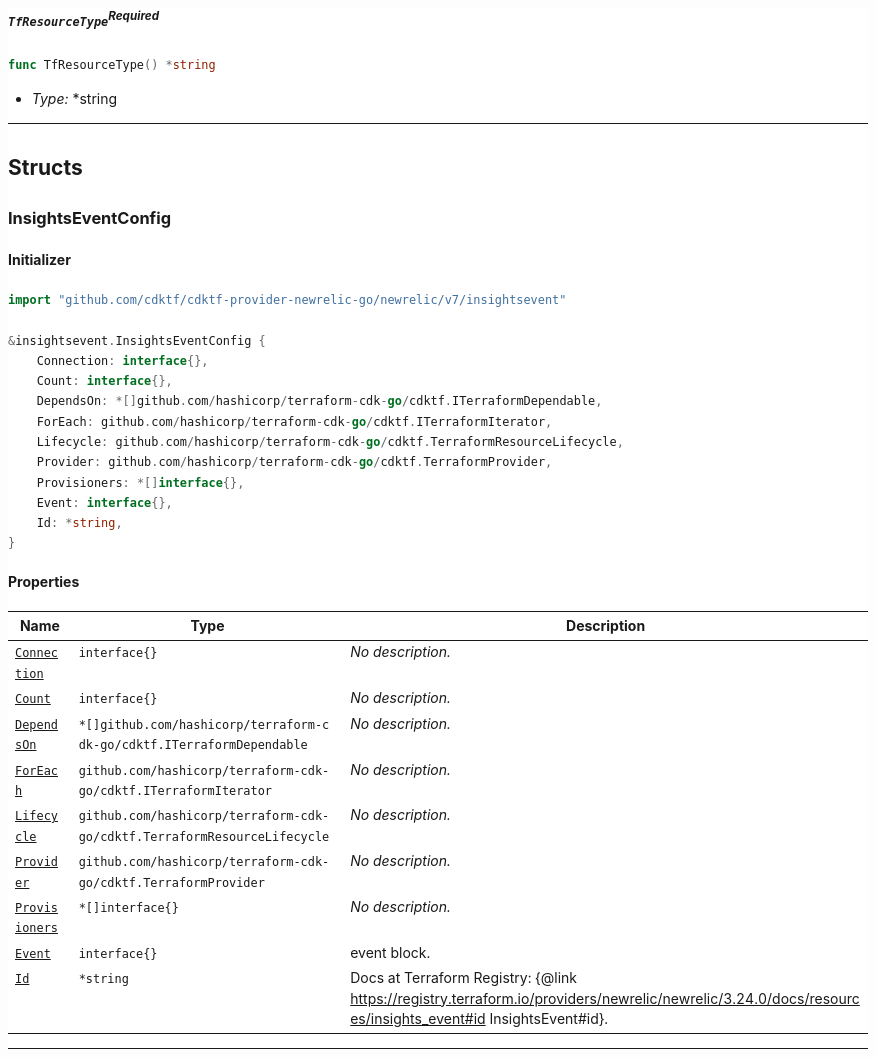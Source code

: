 
##### `TfResourceType`<sup>Required</sup> <a name="TfResourceType" id="@cdktf/provider-newrelic.insightsEvent.InsightsEvent.property.tfResourceType"></a>

```go
func TfResourceType() *string
```

- *Type:* *string

---

## Structs <a name="Structs" id="Structs"></a>

### InsightsEventConfig <a name="InsightsEventConfig" id="@cdktf/provider-newrelic.insightsEvent.InsightsEventConfig"></a>

#### Initializer <a name="Initializer" id="@cdktf/provider-newrelic.insightsEvent.InsightsEventConfig.Initializer"></a>

```go
import "github.com/cdktf/cdktf-provider-newrelic-go/newrelic/v7/insightsevent"

&insightsevent.InsightsEventConfig {
	Connection: interface{},
	Count: interface{},
	DependsOn: *[]github.com/hashicorp/terraform-cdk-go/cdktf.ITerraformDependable,
	ForEach: github.com/hashicorp/terraform-cdk-go/cdktf.ITerraformIterator,
	Lifecycle: github.com/hashicorp/terraform-cdk-go/cdktf.TerraformResourceLifecycle,
	Provider: github.com/hashicorp/terraform-cdk-go/cdktf.TerraformProvider,
	Provisioners: *[]interface{},
	Event: interface{},
	Id: *string,
}
```

#### Properties <a name="Properties" id="Properties"></a>

| **Name** | **Type** | **Description** |
| --- | --- | --- |
| <code><a href="#@cdktf/provider-newrelic.insightsEvent.InsightsEventConfig.property.connection">Connection</a></code> | <code>interface{}</code> | *No description.* |
| <code><a href="#@cdktf/provider-newrelic.insightsEvent.InsightsEventConfig.property.count">Count</a></code> | <code>interface{}</code> | *No description.* |
| <code><a href="#@cdktf/provider-newrelic.insightsEvent.InsightsEventConfig.property.dependsOn">DependsOn</a></code> | <code>*[]github.com/hashicorp/terraform-cdk-go/cdktf.ITerraformDependable</code> | *No description.* |
| <code><a href="#@cdktf/provider-newrelic.insightsEvent.InsightsEventConfig.property.forEach">ForEach</a></code> | <code>github.com/hashicorp/terraform-cdk-go/cdktf.ITerraformIterator</code> | *No description.* |
| <code><a href="#@cdktf/provider-newrelic.insightsEvent.InsightsEventConfig.property.lifecycle">Lifecycle</a></code> | <code>github.com/hashicorp/terraform-cdk-go/cdktf.TerraformResourceLifecycle</code> | *No description.* |
| <code><a href="#@cdktf/provider-newrelic.insightsEvent.InsightsEventConfig.property.provider">Provider</a></code> | <code>github.com/hashicorp/terraform-cdk-go/cdktf.TerraformProvider</code> | *No description.* |
| <code><a href="#@cdktf/provider-newrelic.insightsEvent.InsightsEventConfig.property.provisioners">Provisioners</a></code> | <code>*[]interface{}</code> | *No description.* |
| <code><a href="#@cdktf/provider-newrelic.insightsEvent.InsightsEventConfig.property.event">Event</a></code> | <code>interface{}</code> | event block. |
| <code><a href="#@cdktf/provider-newrelic.insightsEvent.InsightsEventConfig.property.id">Id</a></code> | <code>*string</code> | Docs at Terraform Registry: {@link https://registry.terraform.io/providers/newrelic/newrelic/3.24.0/docs/resources/insights_event#id InsightsEvent#id}. |

---